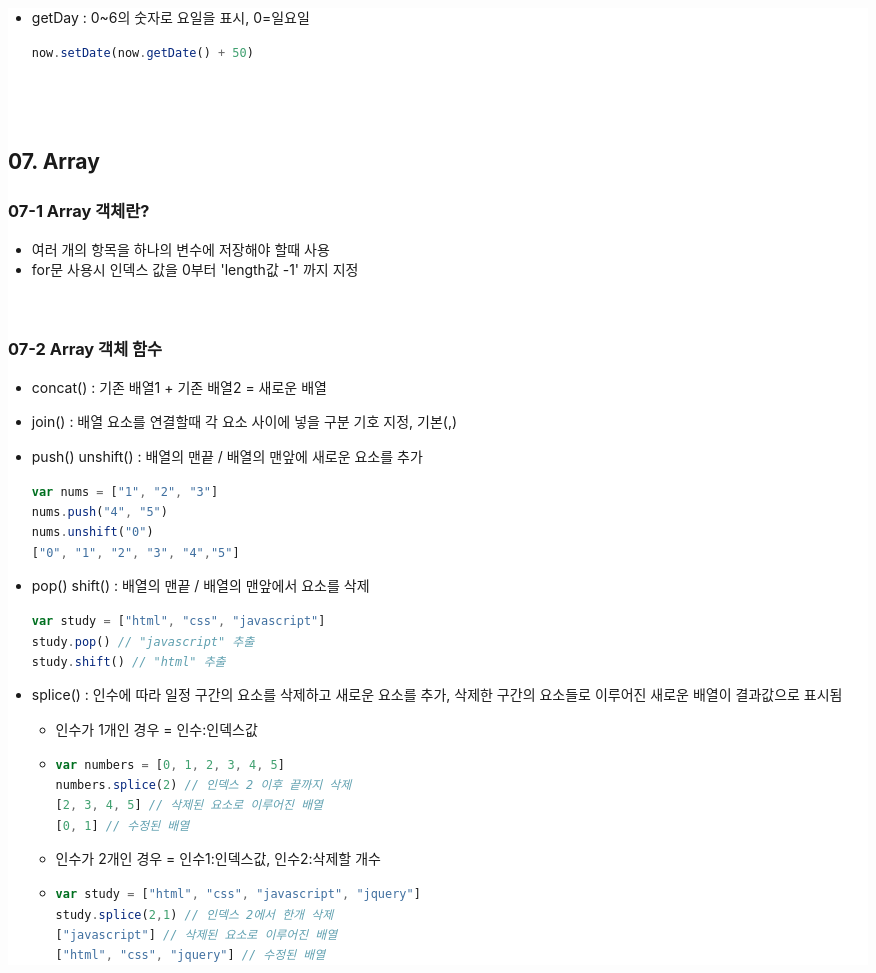+ getDay : 0~6의 숫자로 요일을 표시, 0=일요일

  ```javascript
  now.setDate(now.getDate() + 50)
  ```


<br>

<br>

## 07. Array

### 07-1 Array 객체란?

+ 여러 개의 항목을 하나의 변수에 저장해야 할때 사용
+ for문 사용시 인덱스 값을 0부터 'length값 -1' 까지 지정

<br>

### 07-2 Array 객체 함수

+ concat() : 기존 배열1 + 기존 배열2 = 새로운 배열

+ join() : 배열 요소를 연결할때 각 요소 사이에 넣을 구분 기호 지정, 기본(,)

+ push() unshift() : 배열의 맨끝 / 배열의 맨앞에 새로운 요소를 추가

  ```javascript
  var nums = ["1", "2", "3"]
  nums.push("4", "5")
  nums.unshift("0")
  ["0", "1", "2", "3", "4","5"]
  ```

+ pop() shift() : 배열의 맨끝 / 배열의 맨앞에서 요소를 삭제

  ```javascript
  var study = ["html", "css", "javascript"]
  study.pop() // "javascript" 추출
  study.shift() // "html" 추출
  ```

+ splice() : 인수에 따라 일정 구간의 요소를 삭제하고 새로운 요소를 추가, 삭제한 구간의 요소들로 이루어진 새로운 배열이 결과값으로 표시됨

  - 인수가 1개인 경우 =  인수:인덱스값

  - ```javascript
    var numbers = [0, 1, 2, 3, 4, 5]
    numbers.splice(2) // 인덱스 2 이후 끝까지 삭제
    [2, 3, 4, 5] // 삭제된 요소로 이루어진 배열
    [0, 1] // 수정된 배열
    ```

  - 인수가 2개인 경우 = 인수1:인덱스값, 인수2:삭제할 개수

  - ```javascript
    var study = ["html", "css", "javascript", "jquery"]
    study.splice(2,1) // 인덱스 2에서 한개 삭제
    ["javascript"] // 삭제된 요소로 이루어진 배열
    ["html", "css", "jquery"] // 수정된 배열
    ```
